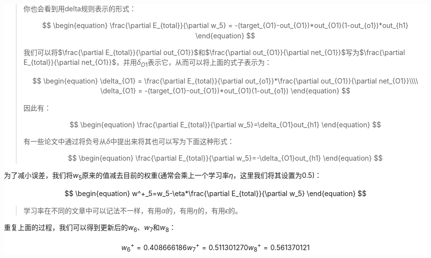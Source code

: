 >你也会看到用delta规则表示的形式：    
>  
>  $$
\begin{equation}
    \frac{\partial E_{total}}{\partial w_5} = -(target_{O1}-out_{O1})*out_{O1}(1-out_{o1})*out_{h1}
\end{equation}
$$
>  
> 我们可以将$\frac{\partial E_{total}}{\partial out_{O1}}$和$\frac{\partial out_{O1}}{\partial net_{O1}}$写为$\frac{\partial E_{total}}{\partial net_{O1}}$，并用$\delta_{O1}$表示它，从而可以将上面的式子表示为：  
>   
> $$
\begin{equation}
    \delta_{O1} = \frac{\partial E_{total}}{\partial out_{o1}}*\frac{\partial out_{O1}}{\partial net_{O1}}\\\\
    \delta_{O1} =  -(target_{O1}-out_{O1})*out_{O1}(1-out_{o1})   
\end{equation}
$$
>   
> 因此有：  
> 
> $$
\begin{equation}
    \frac{\partial E_{total}}{\partial w_5}=\delta_{O1}out_{h1}
\end{equation}
$$
>  
> 有一些论文中通过将负号从$\delta$中提出来将其也可以写为下面这种形式：  
>   
> $$
\begin{equation}
    \frac{\partial E_{total}}{\partial w_5}=-\delta_{O1}out_{h1}
\end{equation}
$$

为了减小误差，我们将$w_{5}$原来的值减去目前的权重(通常会乘上一个学习率$\eta$，这里我们将其设置为0.5)：

$$
\begin{equation}
    w^+_5=w_5-\eta*\frac{\partial E_{total}}{\partial w_5}
\end{equation}
$$

> 学习率在不同的文章中可以记法不一样，有用$\alpha$的，有用$\eta$的，有用$\epsilon$的。

重复上面的过程，我们可以得到更新后的$w_6$、$w_7$和$w_8$：

$$
\begin{equation}
    w^+_6=0.408666186
    w^+_7=0.511301270
    w^+_8=0.561370121
\end{equation}
$$
